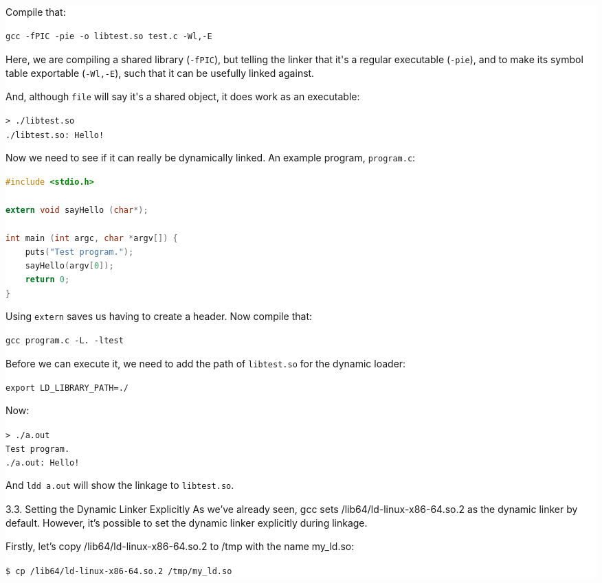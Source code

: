 Compile that:

```
gcc -fPIC -pie -o libtest.so test.c -Wl,-E
```

Here, we are compiling a shared library (`-fPIC`), but telling the linker that it's a 
regular executable (`-pie`), and to make its symbol table exportable (`-Wl,-E`), such 
that it can be usefully linked against.

And, although `file` will say it's a shared object, it does work as an executable:

```
> ./libtest.so 
./libtest.so: Hello!
```

Now we need to see if it can really be dynamically linked. An example 
program, `program.c`:

```c
#include <stdio.h>

extern void sayHello (char*);

int main (int argc, char *argv[]) {
    puts("Test program.");
    sayHello(argv[0]);
    return 0;
}
```

Using `extern` saves us having to create a header. Now compile that:

```
gcc program.c -L. -ltest
```

Before we can execute it, we need to add the path of `libtest.so` for the dynamic 
loader:

```
export LD_LIBRARY_PATH=./
```

Now:

```
> ./a.out
Test program.
./a.out: Hello!
```

And `ldd a.out` will show the linkage to `libtest.so`.


3.3. Setting the Dynamic Linker Explicitly
As we’ve already seen, gcc sets /lib64/ld-linux-x86-64.so.2 as the dynamic linker by 
default. However, it’s possible to set the dynamic linker explicitly during linkage.

Firstly, let’s copy /lib64/ld-linux-x86-64.so.2 to /tmp with the name my_ld.so:
```
$ cp /lib64/ld-linux-x86-64.so.2 /tmp/my_ld.so
```
